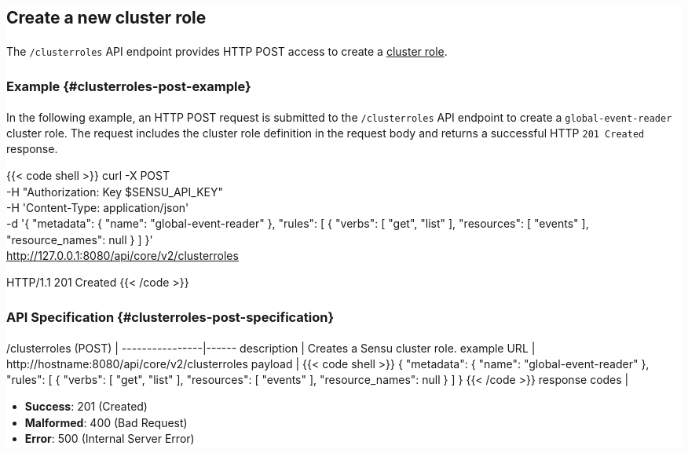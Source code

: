 
## Create a new cluster role

The `/clusterroles` API endpoint provides HTTP POST access to create a [cluster role][1].

### Example {#clusterroles-post-example}

In the following example, an HTTP POST request is submitted to the `/clusterroles` API endpoint to create a `global-event-reader` cluster role.
The request includes the cluster role definition in the request body and returns a successful HTTP `201 Created` response.

{{< code shell >}}
curl -X POST \
-H "Authorization: Key $SENSU_API_KEY" \
-H 'Content-Type: application/json' \
-d '{
  "metadata": {
    "name": "global-event-reader"
  },
  "rules": [
    {
      "verbs": [
        "get",
        "list"
      ],
      "resources": [
        "events"
      ],
      "resource_names": null
    }
  ]
}' \
http://127.0.0.1:8080/api/core/v2/clusterroles

HTTP/1.1 201 Created
{{< /code >}}

### API Specification {#clusterroles-post-specification}

/clusterroles (POST) | 
----------------|------
description     | Creates a Sensu cluster role.
example URL     | http://hostname:8080/api/core/v2/clusterroles
payload         | {{< code shell >}}
{
  "metadata": {
    "name": "global-event-reader"
  },
  "rules": [
    {
      "verbs": [
        "get",
        "list"
      ],
      "resources": [
        "events"
      ],
      "resource_names": null
    }
  ]
}
{{< /code >}}
response codes  | <ul><li>**Success**: 201 (Created)</li><li>**Malformed**: 400 (Bad Request)</li><li>**Error**: 500 (Internal Server Error)</li></ul>

[1]: ../../../operations/control-access/rbac/
[2]: ../../#pagination
[3]: ../../#response-filtering
[4]: https://tools.ietf.org/html/rfc7396